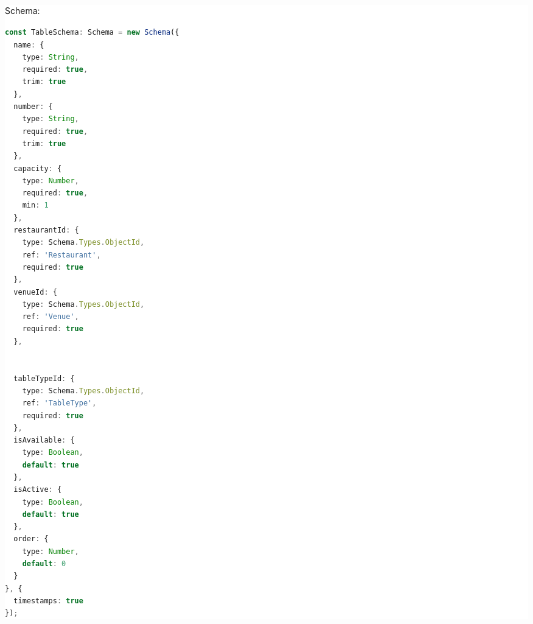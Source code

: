 Schema:
```typescript
const TableSchema: Schema = new Schema({
  name: {
    type: String,
    required: true,
    trim: true
  },
  number: {
    type: String,
    required: true,
    trim: true
  },
  capacity: {
    type: Number,
    required: true,
    min: 1
  },
  restaurantId: {
    type: Schema.Types.ObjectId,
    ref: 'Restaurant',
    required: true
  },
  venueId: {
    type: Schema.Types.ObjectId,
    ref: 'Venue',
    required: true
  },
 

  tableTypeId: {
    type: Schema.Types.ObjectId,
    ref: 'TableType',
    required: true
  },
  isAvailable: {
    type: Boolean,
    default: true
  },
  isActive: {
    type: Boolean,
    default: true
  },
  order: {
    type: Number,
    default: 0
  }
}, {
  timestamps: true
});
```
